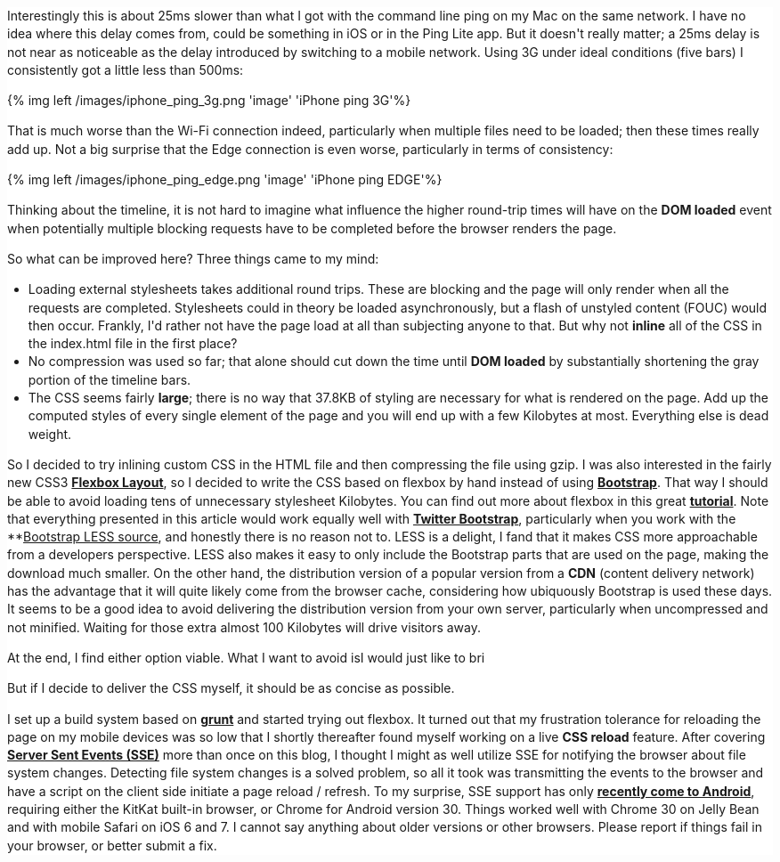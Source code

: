 Interestingly this is about 25ms slower than what I got with the command line ping on my Mac on the same network. I have no idea where this delay comes from, could be something in iOS or in the Ping Lite app. But it doesn't really matter; a 25ms delay is not near as noticeable as the delay introduced by switching to a mobile network. Using 3G under ideal conditions (five bars) I consistently got a little less than 500ms:

{% img left /images/iphone_ping_3g.png 'image' 'iPhone ping 3G'%}

That is much worse than the Wi-Fi connection indeed, particularly when multiple files need to be loaded; then these times really add up. Not a big surprise that the Edge connection is even worse, particularly in terms of consistency:

{% img left /images/iphone_ping_edge.png 'image' 'iPhone ping EDGE'%}

Thinking about the timeline, it is not hard to imagine what influence the higher round-trip times will have on the **DOM loaded** event when potentially multiple blocking requests have to be completed before the browser renders the page.

So what can be improved here? Three things came to my mind:

* Loading external stylesheets takes additional round trips. These are blocking and the page will only render when all the requests are completed. Stylesheets could in theory be loaded asynchronously, but a flash of unstyled content (FOUC) would then occur. Frankly, I'd rather not have the page load at all than subjecting anyone to that. But why not **inline** all of the CSS in the index.html file in the first place?
* No compression was used so far; that alone should cut down the time until **DOM loaded** by substantially shortening the gray portion of the timeline bars.
* The CSS seems fairly **large**; there is no way that 37.8KB of styling are necessary for what is rendered on the page. Add up the computed styles of every single element of the page and you will end up with a few Kilobytes at most. Everything else is dead weight.

So I decided to try inlining custom CSS in the HTML file and then compressing the file using gzip. I was also interested in the fairly new CSS3 **[Flexbox Layout](https://developer.mozilla.org/en-US/docs/Web/Guide/CSS/Flexible_boxes)**, so I decided to write the CSS based on flexbox by hand instead of using **[Bootstrap](http://getbootstrap.com)**. That way I should be able to avoid loading tens of unnecessary stylesheet Kilobytes. You can find out more about flexbox in this great **[tutorial](http://css-tricks.com/snippets/css/a-guide-to-flexbox/)**. Note that everything presented in this article would work equally well with **[Twitter Bootstrap](http://getbootstrap.com)**, particularly when you work with the **[Bootstrap LESS source](https://github.com/twbs/bootstrap), and honestly there is no reason not to. LESS is a delight, I fand that it makes CSS more approachable from a developers perspective. LESS also makes it easy to only include the Bootstrap parts that are used on the page, making the download much smaller. On the other hand, the distribution version of a popular version from a **CDN** (content delivery network) has the advantage that it will quite likely come from the browser cache, considering how ubiquously Bootstrap is used these days. It seems to be a good idea to avoid delivering the distribution version from your own server, particularly when uncompressed and not minified. Waiting for those extra almost 100 Kilobytes will drive visitors away.

At the end, I find either option viable. What I want to avoid isI would just like to bri

 But if I decide to deliver the CSS myself, it should be as concise as possible.  

I set up a build system based on **[grunt](http://gruntjs.com)** and started trying out flexbox. It turned out that my frustration tolerance for reloading the page on my mobile devices was so low that I shortly thereafter found myself working on a live **CSS reload** feature. After covering **[Server Sent Events (SSE)](http://dev.w3.org/html5/eventsource/)** more than once on this blog, I thought I might as well utilize SSE for notifying the browser about file system changes. Detecting file system changes is a solved problem, so all it took was transmitting the events to the browser and have a script on the client side initiate a page reload / refresh. To my surprise, SSE support has only **[recently come to Android](http://caniuse.com/eventsource)**, requiring either the KitKat built-in browser, or Chrome for Android version 30. Things worked well with Chrome 30 on Jelly Bean and with mobile Safari on iOS 6 and 7. I cannot say anything about older versions or other browsers. Please report if things fail in your browser, or better submit a fix. 
